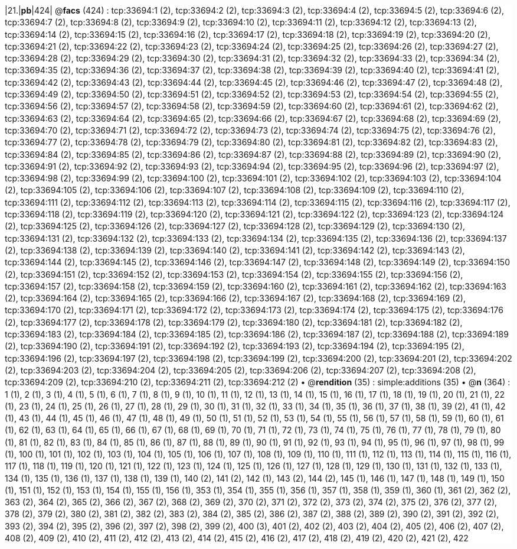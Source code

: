 |21.|__pb__|424| @__facs__ (424) : tcp:33694:1 (2), tcp:33694:2 (2), tcp:33694:3 (2), tcp:33694:4 (2), tcp:33694:5 (2), tcp:33694:6 (2), tcp:33694:7 (2), tcp:33694:8 (2), tcp:33694:9 (2), tcp:33694:10 (2), tcp:33694:11 (2), tcp:33694:12 (2), tcp:33694:13 (2), tcp:33694:14 (2), tcp:33694:15 (2), tcp:33694:16 (2), tcp:33694:17 (2), tcp:33694:18 (2), tcp:33694:19 (2), tcp:33694:20 (2), tcp:33694:21 (2), tcp:33694:22 (2), tcp:33694:23 (2), tcp:33694:24 (2), tcp:33694:25 (2), tcp:33694:26 (2), tcp:33694:27 (2), tcp:33694:28 (2), tcp:33694:29 (2), tcp:33694:30 (2), tcp:33694:31 (2), tcp:33694:32 (2), tcp:33694:33 (2), tcp:33694:34 (2), tcp:33694:35 (2), tcp:33694:36 (2), tcp:33694:37 (2), tcp:33694:38 (2), tcp:33694:39 (2), tcp:33694:40 (2), tcp:33694:41 (2), tcp:33694:42 (2), tcp:33694:43 (2), tcp:33694:44 (2), tcp:33694:45 (2), tcp:33694:46 (2), tcp:33694:47 (2), tcp:33694:48 (2), tcp:33694:49 (2), tcp:33694:50 (2), tcp:33694:51 (2), tcp:33694:52 (2), tcp:33694:53 (2), tcp:33694:54 (2), tcp:33694:55 (2), tcp:33694:56 (2), tcp:33694:57 (2), tcp:33694:58 (2), tcp:33694:59 (2), tcp:33694:60 (2), tcp:33694:61 (2), tcp:33694:62 (2), tcp:33694:63 (2), tcp:33694:64 (2), tcp:33694:65 (2), tcp:33694:66 (2), tcp:33694:67 (2), tcp:33694:68 (2), tcp:33694:69 (2), tcp:33694:70 (2), tcp:33694:71 (2), tcp:33694:72 (2), tcp:33694:73 (2), tcp:33694:74 (2), tcp:33694:75 (2), tcp:33694:76 (2), tcp:33694:77 (2), tcp:33694:78 (2), tcp:33694:79 (2), tcp:33694:80 (2), tcp:33694:81 (2), tcp:33694:82 (2), tcp:33694:83 (2), tcp:33694:84 (2), tcp:33694:85 (2), tcp:33694:86 (2), tcp:33694:87 (2), tcp:33694:88 (2), tcp:33694:89 (2), tcp:33694:90 (2), tcp:33694:91 (2), tcp:33694:92 (2), tcp:33694:93 (2), tcp:33694:94 (2), tcp:33694:95 (2), tcp:33694:96 (2), tcp:33694:97 (2), tcp:33694:98 (2), tcp:33694:99 (2), tcp:33694:100 (2), tcp:33694:101 (2), tcp:33694:102 (2), tcp:33694:103 (2), tcp:33694:104 (2), tcp:33694:105 (2), tcp:33694:106 (2), tcp:33694:107 (2), tcp:33694:108 (2), tcp:33694:109 (2), tcp:33694:110 (2), tcp:33694:111 (2), tcp:33694:112 (2), tcp:33694:113 (2), tcp:33694:114 (2), tcp:33694:115 (2), tcp:33694:116 (2), tcp:33694:117 (2), tcp:33694:118 (2), tcp:33694:119 (2), tcp:33694:120 (2), tcp:33694:121 (2), tcp:33694:122 (2), tcp:33694:123 (2), tcp:33694:124 (2), tcp:33694:125 (2), tcp:33694:126 (2), tcp:33694:127 (2), tcp:33694:128 (2), tcp:33694:129 (2), tcp:33694:130 (2), tcp:33694:131 (2), tcp:33694:132 (2), tcp:33694:133 (2), tcp:33694:134 (2), tcp:33694:135 (2), tcp:33694:136 (2), tcp:33694:137 (2), tcp:33694:138 (2), tcp:33694:139 (2), tcp:33694:140 (2), tcp:33694:141 (2), tcp:33694:142 (2), tcp:33694:143 (2), tcp:33694:144 (2), tcp:33694:145 (2), tcp:33694:146 (2), tcp:33694:147 (2), tcp:33694:148 (2), tcp:33694:149 (2), tcp:33694:150 (2), tcp:33694:151 (2), tcp:33694:152 (2), tcp:33694:153 (2), tcp:33694:154 (2), tcp:33694:155 (2), tcp:33694:156 (2), tcp:33694:157 (2), tcp:33694:158 (2), tcp:33694:159 (2), tcp:33694:160 (2), tcp:33694:161 (2), tcp:33694:162 (2), tcp:33694:163 (2), tcp:33694:164 (2), tcp:33694:165 (2), tcp:33694:166 (2), tcp:33694:167 (2), tcp:33694:168 (2), tcp:33694:169 (2), tcp:33694:170 (2), tcp:33694:171 (2), tcp:33694:172 (2), tcp:33694:173 (2), tcp:33694:174 (2), tcp:33694:175 (2), tcp:33694:176 (2), tcp:33694:177 (2), tcp:33694:178 (2), tcp:33694:179 (2), tcp:33694:180 (2), tcp:33694:181 (2), tcp:33694:182 (2), tcp:33694:183 (2), tcp:33694:184 (2), tcp:33694:185 (2), tcp:33694:186 (2), tcp:33694:187 (2), tcp:33694:188 (2), tcp:33694:189 (2), tcp:33694:190 (2), tcp:33694:191 (2), tcp:33694:192 (2), tcp:33694:193 (2), tcp:33694:194 (2), tcp:33694:195 (2), tcp:33694:196 (2), tcp:33694:197 (2), tcp:33694:198 (2), tcp:33694:199 (2), tcp:33694:200 (2), tcp:33694:201 (2), tcp:33694:202 (2), tcp:33694:203 (2), tcp:33694:204 (2), tcp:33694:205 (2), tcp:33694:206 (2), tcp:33694:207 (2), tcp:33694:208 (2), tcp:33694:209 (2), tcp:33694:210 (2), tcp:33694:211 (2), tcp:33694:212 (2)  •  @__rendition__ (35) : simple:additions (35)  •  @__n__ (364) : 1 (1), 2 (1), 3 (1), 4 (1), 5 (1), 6 (1), 7 (1), 8 (1), 9 (1), 10 (1), 11 (1), 12 (1), 13 (1), 14 (1), 15 (1), 16 (1), 17 (1), 18 (1), 19 (1), 20 (1), 21 (1), 22 (1), 23 (1), 24 (1), 25 (1), 26 (1), 27 (1), 28 (1), 29 (1), 30 (1), 31 (1), 32 (1), 33 (1), 34 (1), 35 (1), 36 (1), 37 (1), 38 (1), 39 (2), 41 (1), 42 (1), 43 (1), 44 (1), 45 (1), 46 (1), 47 (1), 48 (1), 49 (1), 50 (1), 51 (1), 52 (1), 53 (1), 54 (1), 55 (1), 56 (1), 57 (1), 58 (1), 59 (1), 60 (1), 61 (1), 62 (1), 63 (1), 64 (1), 65 (1), 66 (1), 67 (1), 68 (1), 69 (1), 70 (1), 71 (1), 72 (1), 73 (1), 74 (1), 75 (1), 76 (1), 77 (1), 78 (1), 79 (1), 80 (1), 81 (1), 82 (1), 83 (1), 84 (1), 85 (1), 86 (1), 87 (1), 88 (1), 89 (1), 90 (1), 91 (1), 92 (1), 93 (1), 94 (1), 95 (1), 96 (1), 97 (1), 98 (1), 99 (1), 100 (1), 101 (1), 102 (1), 103 (1), 104 (1), 105 (1), 106 (1), 107 (1), 108 (1), 109 (1), 110 (1), 111 (1), 112 (1), 113 (1), 114 (1), 115 (1), 116 (1), 117 (1), 118 (1), 119 (1), 120 (1), 121 (1), 122 (1), 123 (1), 124 (1), 125 (1), 126 (1), 127 (1), 128 (1), 129 (1), 130 (1), 131 (1), 132 (1), 133 (1), 134 (1), 135 (1), 136 (1), 137 (1), 138 (1), 139 (1), 140 (2), 141 (2), 142 (1), 143 (2), 144 (2), 145 (1), 146 (1), 147 (1), 148 (1), 149 (1), 150 (1), 151 (1), 152 (1), 153 (1), 154 (1), 155 (1), 156 (1), 353 (1), 354 (1), 355 (1), 356 (1), 357 (1), 358 (1), 359 (1), 360 (1), 361 (2), 362 (2), 363 (2), 364 (2), 365 (2), 366 (2), 367 (2), 368 (2), 369 (2), 370 (2), 371 (2), 372 (2), 373 (2), 374 (2), 375 (2), 376 (2), 377 (2), 378 (2), 379 (2), 380 (2), 381 (2), 382 (2), 383 (2), 384 (2), 385 (2), 386 (2), 387 (2), 388 (2), 389 (2), 390 (2), 391 (2), 392 (2), 393 (2), 394 (2), 395 (2), 396 (2), 397 (2), 398 (2), 399 (2), 400 (3), 401 (2), 402 (2), 403 (2), 404 (2), 405 (2), 406 (2), 407 (2), 408 (2), 409 (2), 410 (2), 411 (2), 412 (2), 413 (2), 414 (2), 415 (2), 416 (2), 417 (2), 418 (2), 419 (2), 420 (2), 421 (2), 422